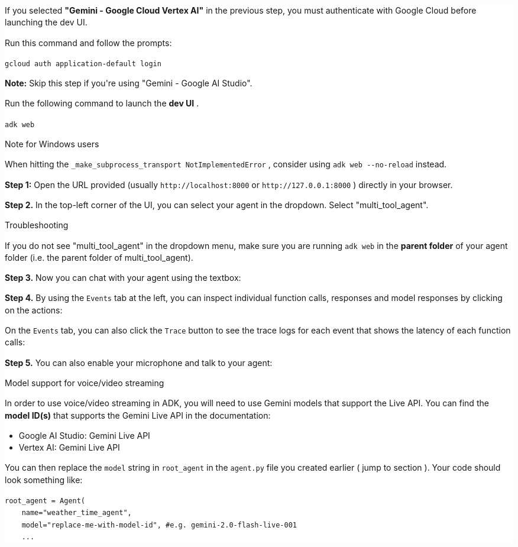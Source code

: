 If you selected **"Gemini - Google Cloud Vertex AI"** in the previous step, you must authenticate with Google Cloud before launching the dev UI.

Run this command and follow the prompts:

```
gcloud auth application-default login
```

**Note:** Skip this step if you're using "Gemini - Google AI Studio".

Run the following command to launch the **dev UI** .

```
adk web
```

Note for Windows users

When hitting the `_make_subprocess_transport NotImplementedError` , consider using `adk web --no-reload` instead.

**Step 1:** Open the URL provided (usually `http://localhost:8000` or `http://127.0.0.1:8000` ) directly in your browser.

**Step 2.** In the top-left corner of the UI, you can select your agent in
the dropdown. Select "multi_tool_agent".

Troubleshooting

If you do not see "multi_tool_agent" in the dropdown menu, make sure you
are running `adk web` in the **parent folder** of your agent folder
(i.e. the parent folder of multi_tool_agent).

**Step 3.** Now you can chat with your agent using the textbox:

**Step 4.** By using the `Events` tab at the left, you can inspect
individual function calls, responses and model responses by clicking on the
actions:

On the `Events` tab, you can also click the `Trace` button to see the trace logs for each event that shows the latency of each function calls:

**Step 5.** You can also enable your microphone and talk to your agent:

Model support for voice/video streaming

In order to use voice/video streaming in ADK, you will need to use Gemini models that support the Live API. You can find the **model ID(s)** that supports the Gemini Live API in the documentation:

- Google AI Studio: Gemini Live API
- Vertex AI: Gemini Live API

You can then replace the `model` string in `root_agent` in the `agent.py` file you created earlier ( jump to section ). Your code should look something like:

```
root_agent = Agent(
    name="weather_time_agent",
    model="replace-me-with-model-id", #e.g. gemini-2.0-flash-live-001
    ...
```
